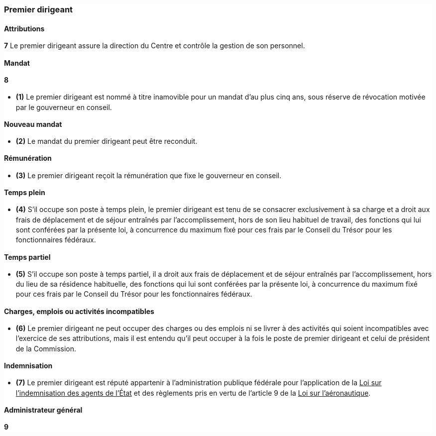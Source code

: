 


### Premier dirigeant



**Attributions**

**7** Le premier dirigeant assure la direction du Centre et contrôle la gestion de son personnel.




**Mandat**

**8** 

- **(1)** Le premier dirigeant est nommé à titre inamovible pour un mandat d’au plus cinq ans, sous réserve de révocation motivée par le gouverneur en conseil.

**Nouveau mandat**

- **(2)** Le mandat du premier dirigeant peut être reconduit.

**Rémunération**

- **(3)** Le premier dirigeant reçoit la rémunération que fixe le gouverneur en conseil.

**Temps plein**

- **(4)** S’il occupe son poste à temps plein, le premier dirigeant est tenu de se consacrer exclusivement à sa charge et a droit aux frais de déplacement et de séjour entraînés par l’accomplissement, hors de son lieu habituel de travail, des fonctions qui lui sont conférées par la présente loi, à concurrence du maximum fixé pour ces frais par le Conseil du Trésor pour les fonctionnaires fédéraux.

**Temps partiel**

- **(5)** S’il occupe son poste à temps partiel, il a droit aux frais de déplacement et de séjour entraînés par l’accomplissement, hors du lieu de sa résidence habituelle, des fonctions qui lui sont conférées par la présente loi, à concurrence du maximum fixé pour ces frais par le Conseil du Trésor pour les fonctionnaires fédéraux.

**Charges, emplois ou activités incompatibles**

- **(6)** Le premier dirigeant ne peut occuper des charges ou des emplois ni se livrer à des activités qui soient incompatibles avec l’exercice de ses attributions, mais il est entendu qu’il peut occuper à la fois le poste de premier dirigeant et celui de président de la Commission.

**Indemnisation**

- **(7)** Le premier dirigeant est réputé appartenir à l’administration publique fédérale pour l’application de la [Loi sur l’indemnisation des agents de l’État](/fr/Lois/Lois%20révisées%20du%20Canada/G/G-5.md) et des règlements pris en vertu de l’article 9 de la [Loi sur l’aéronautique](/fr/Lois/Lois%20révisées%20du%20Canada/A/A-2.md).




**Administrateur général**

**9** 
